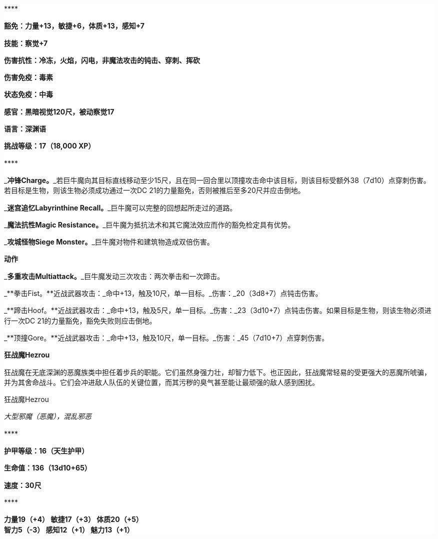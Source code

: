 &#x20;****&#x20;

**豁免：力量+13，敏捷+6，体质+13，感知+7**

**技能：察觉+7**

**伤害抗性：冷冻，火焰，闪电，非魔法攻击的钝击、穿刺、挥砍**

**伤害免疫：毒素**

**状态免疫：中毒**

**感官：黑暗视觉120尺，被动察觉17**

**语言：深渊语**

**挑战等级：17（18,000 XP）**

&#x20;****&#x20;

&#x20; _**冲锋Charge。**_若巨牛魔向其目标直线移动至少15尺，且在同一回合里以顶撞攻击命中该目标，则该目标受额外38（7d10）点穿刺伤害。若目标是生物，则该生物必须成功通过一次DC 21的力量豁免，否则被推后至多20尺并应击倒地。

&#x20; _**迷宫追忆Labyrinthine Recall。**_巨牛魔可以完整的回想起所走过的道路。

&#x20; _**魔法抗性Magic Resistance。**_巨牛魔为抵抗法术和其它魔法效应而作的豁免检定具有优势。

&#x20; _**攻城怪物Siege Monster。**_巨牛魔对物件和建筑物造成双倍伤害。

**动作**

&#x20; _**多重攻击Multiattack。**_巨牛魔发动三次攻击：两次拳击和一次蹄击。

&#x20; _**拳击Fist。**近战武器攻击：_命中+13，触及10尺，单一目标。_伤害：_20（3d8+7）点钝击伤害。

&#x20; _**蹄击Hoof。**近战武器攻击：_命中+13，触及5尺，单一目标。_伤害：_23（3d10+7）点钝击伤害。如果目标是生物，则该生物必须进行一次DC 21的力量豁免，豁免失败则应击倒地。

&#x20; _**顶撞Gore。**近战武器攻击：_命中+13，触及10尺，单一目标。_伤害：_45（7d10+7）点穿刺伤害。

&#x20;

**狂战魔Hezrou**

&#x20;   狂战魔在无底深渊的恶魔族类中担任着步兵的职能。它们虽然身强力壮，却智力低下。也正因此，狂战魔常轻易的受更强大的恶魔所唬骗，并为其舍命战斗。它们会冲进敌人队伍的关键位置，而其污秽的臭气甚至能让最顽强的敌人感到困扰。

&#x20;

狂战魔Hezrou

_大型邪魔（恶魔），混乱邪恶_

&#x20;****&#x20;

**护甲等级：16（天生护甲）**

**生命值：136（13d10+65）**

**速度：30尺**

&#x20;****&#x20;

**力量19（+4）   敏捷17（+3）     体质20（+5）**\
**智力5（-3）      感知12（+1）     魅力13（+1）**
